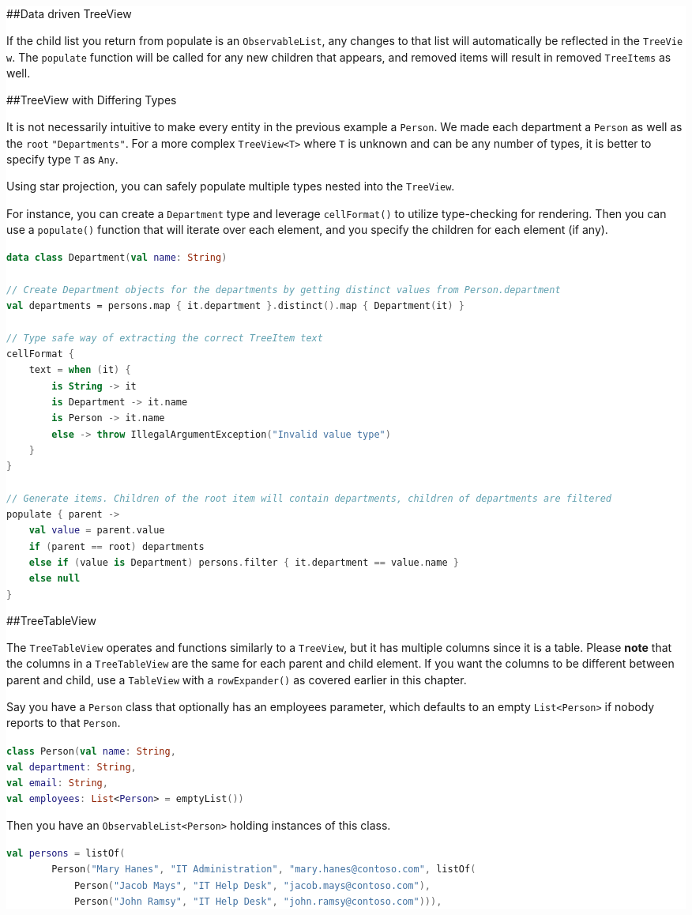 ##Data driven TreeView

If the child list you return from populate is an `ObservableList`, any changes to that list will automatically be reflected in the `TreeView`. 
The `populate` function will be called for any new children that appears, and
removed items will result in removed `TreeItems` as well.

##TreeView with Differing Types

It is not necessarily intuitive to make every entity in the previous example a `Person`. 
We made each department a `Person` as well as the `root` `"Departments"`. For a more complex `TreeView<T>` where `T` is unknown and can be any number of types, it is better to specify type `T` as `Any`.

Using star projection, you can safely populate multiple types nested into the `TreeView`.

For instance, you can create a `Department` type and leverage `cellFormat()` to utilize type-checking for rendering. 
Then you can use a `populate()` function that will iterate over each element, and you specify the children for each element (if any).
```kotlin
data class Department(val name: String)

// Create Department objects for the departments by getting distinct values from Person.department
val departments = persons.map { it.department }.distinct().map { Department(it) }

// Type safe way of extracting the correct TreeItem text
cellFormat {
    text = when (it) {
        is String -> it
        is Department -> it.name
        is Person -> it.name
        else -> throw IllegalArgumentException("Invalid value type")
    }
}

// Generate items. Children of the root item will contain departments, children of departments are filtered
populate { parent ->
    val value = parent.value
    if (parent == root) departments
    else if (value is Department) persons.filter { it.department == value.name }
    else null
}
```
##TreeTableView

The `TreeTableView` operates and functions similarly to a `TreeView`, but it has multiple columns since it is a table.
Please **note** that the columns in a `TreeTableView` are the same for each parent and child element.
If you want the columns to be different between parent and child, use a `TableView` with a `rowExpander()` as covered earlier in this chapter.

Say you have a `Person` class that optionally has an employees parameter, which defaults to an empty `List<Person>` if nobody reports to that `Person`.
```kotlin
class Person(val name: String,
val department: String,
val email: String,
val employees: List<Person> = emptyList())
```
Then you have an `ObservableList<Person>` holding instances of this class.
```kotlin
val persons = listOf(
        Person("Mary Hanes", "IT Administration", "mary.hanes@contoso.com", listOf(
            Person("Jacob Mays", "IT Help Desk", "jacob.mays@contoso.com"),
            Person("John Ramsy", "IT Help Desk", "john.ramsy@contoso.com"))),
```